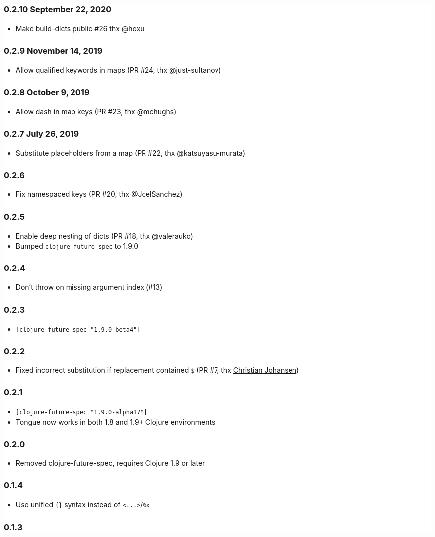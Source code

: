 ### 0.2.10 September 22, 2020

- Make build-dicts public #26 thx @hoxu

### 0.2.9 November 14, 2019

- Allow qualified keywords in maps (PR #24, thx @just-sultanov)

### 0.2.8 October 9, 2019

- Allow dash in map keys (PR #23, thx @mchughs)

### 0.2.7 July 26, 2019

- Substitute placeholders from a map (PR #22, thx @katsuyasu-murata)

### 0.2.6

- Fix namespaced keys (PR #20, thx @JoelSanchez)

### 0.2.5

- Enable deep nesting of dicts (PR #18, thx @valerauko)
- Bumped `clojure-future-spec` to 1.9.0

### 0.2.4

- Don’t throw on missing argument index (#13)

### 0.2.3

- `[clojure-future-spec "1.9.0-beta4"]`

### 0.2.2

- Fixed incorrect substitution if replacement contained `$` (PR #7, thx [Christian Johansen](https://github.com/cjohansen))

### 0.2.1

- `[clojure-future-spec "1.9.0-alpha17"]`
- Tongue now works in both 1.8 and 1.9+ Clojure environments

### 0.2.0

- Removed clojure-future-spec, requires Clojure 1.9 or later

### 0.1.4

- Use unified `{}` syntax instead of `<...>`/`%x`

### 0.1.3
